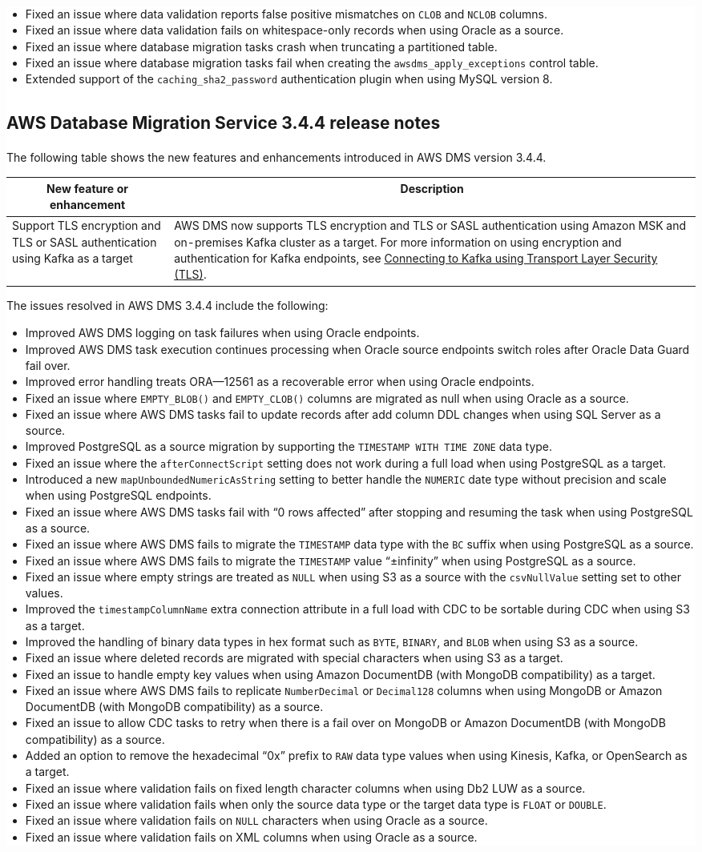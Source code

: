 + Fixed an issue where data validation reports false positive mismatches on `CLOB` and `NCLOB` columns\.
+ Fixed an issue where data validation fails on whitespace\-only records when using Oracle as a source\.
+ Fixed an issue where database migration tasks crash when truncating a partitioned table\.
+ Fixed an issue where database migration tasks fail when creating the `awsdms_apply_exceptions` control table\. 
+ Extended support of the `caching_sha2_password` authentication plugin when using MySQL version 8\.

## AWS Database Migration Service 3\.4\.4 release notes<a name="CHAP_ReleaseNotes.DMS344"></a>

The following table shows the new features and enhancements introduced in AWS DMS version 3\.4\.4\. 


| New feature or enhancement | Description | 
| --- | --- | 
| Support TLS encryption and TLS or SASL authentication using Kafka as a target | AWS DMS now supports TLS encryption and TLS or SASL authentication using Amazon MSK and on\-premises Kafka cluster as a target\. For more information on using encryption and authentication for Kafka endpoints, see [Connecting to Kafka using Transport Layer Security \(TLS\)](CHAP_Target.Kafka.md#CHAP_Target.Kafka.TLS)\. | 

The issues resolved in AWS DMS 3\.4\.4 include the following:
+ Improved AWS DMS logging on task failures when using Oracle endpoints\.
+ Improved AWS DMS task execution continues processing when Oracle source endpoints switch roles after Oracle Data Guard fail over\.
+ Improved error handling treats ORA—12561 as a recoverable error when using Oracle endpoints\.
+ Fixed an issue where `EMPTY_BLOB()` and `EMPTY_CLOB()` columns are migrated as null when using Oracle as a source\.
+ Fixed an issue where AWS DMS tasks fail to update records after add column DDL changes when using SQL Server as a source\.
+ Improved PostgreSQL as a source migration by supporting the `TIMESTAMP WITH TIME ZONE` data type\.
+ Fixed an issue where the `afterConnectScript` setting does not work during a full load when using PostgreSQL as a target\.
+ Introduced a new `mapUnboundedNumericAsString` setting to better handle the `NUMERIC` date type without precision and scale when using PostgreSQL endpoints\.
+ Fixed an issue where AWS DMS tasks fail with “0 rows affected” after stopping and resuming the task when using PostgreSQL as a source\.
+ Fixed an issue where AWS DMS fails to migrate the `TIMESTAMP` data type with the `BC` suffix when using PostgreSQL as a source\.
+ Fixed an issue where AWS DMS fails to migrate the `TIMESTAMP` value “±infinity” when using PostgreSQL as a source\.
+ Fixed an issue where empty strings are treated as `NULL` when using S3 as a source with the `csvNullValue` setting set to other values\.
+ Improved the `timestampColumnName` extra connection attribute in a full load with CDC to be sortable during CDC when using S3 as a target\.
+ Improved the handling of binary data types in hex format such as `BYTE`, `BINARY`, and `BLOB` when using S3 as a source\.
+ Fixed an issue where deleted records are migrated with special characters when using S3 as a target\.
+ Fixed an issue to handle empty key values when using Amazon DocumentDB \(with MongoDB compatibility\) as a target\.
+ Fixed an issue where AWS DMS fails to replicate `NumberDecimal` or `Decimal128` columns when using MongoDB or Amazon DocumentDB \(with MongoDB compatibility\) as a source\.
+ Fixed an issue to allow CDC tasks to retry when there is a fail over on MongoDB or Amazon DocumentDB \(with MongoDB compatibility\) as a source\.
+ Added an option to remove the hexadecimal “0x” prefix to `RAW` data type values when using Kinesis, Kafka, or OpenSearch as a target\.
+ Fixed an issue where validation fails on fixed length character columns when using Db2 LUW as a source\.
+ Fixed an issue where validation fails when only the source data type or the target data type is `FLOAT` or `DOUBLE`\.
+ Fixed an issue where validation fails on `NULL` characters when using Oracle as a source\.
+ Fixed an issue where validation fails on XML columns when using Oracle as a source\.